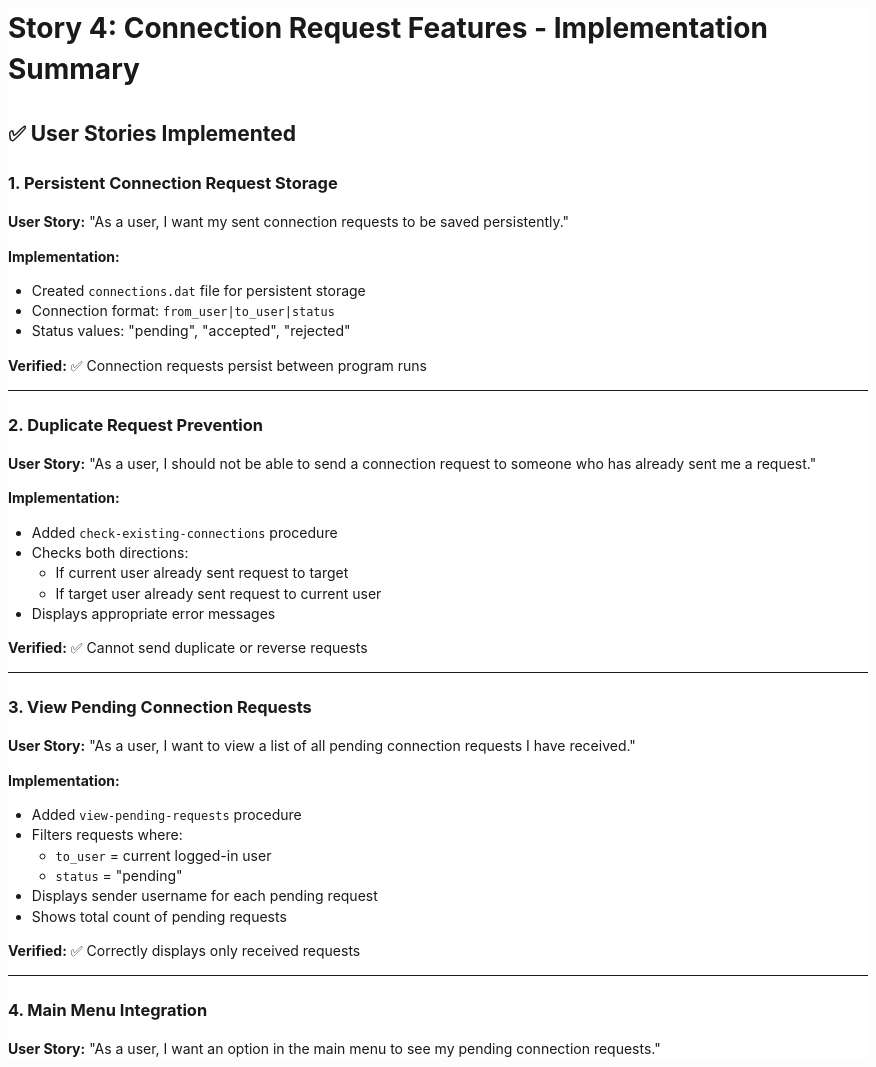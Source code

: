 # Story 4: Connection Request Features - Implementation Summary

## ✅ User Stories Implemented

### 1. **Persistent Connection Request Storage**
**User Story:** "As a user, I want my sent connection requests to be saved persistently."

**Implementation:**
- Created `connections.dat` file for persistent storage
- Connection format: `from_user|to_user|status`
- Status values: "pending", "accepted", "rejected"

**Verified:** ✅ Connection requests persist between program runs

---

### 2. **Duplicate Request Prevention**
**User Story:** "As a user, I should not be able to send a connection request to someone who has already sent me a request."

**Implementation:**
- Added `check-existing-connections` procedure
- Checks both directions:
  - If current user already sent request to target
  - If target user already sent request to current user
- Displays appropriate error messages

**Verified:** ✅ Cannot send duplicate or reverse requests

---

### 3. **View Pending Connection Requests**
**User Story:** "As a user, I want to view a list of all pending connection requests I have received."

**Implementation:**
- Added `view-pending-requests` procedure
- Filters requests where:
  - `to_user` = current logged-in user
  - `status` = "pending"
- Displays sender username for each pending request
- Shows total count of pending requests

**Verified:** ✅ Correctly displays only received requests

---

### 4. **Main Menu Integration**
**User Story:** "As a user, I want an option in the main menu to see my pending connection requests."
